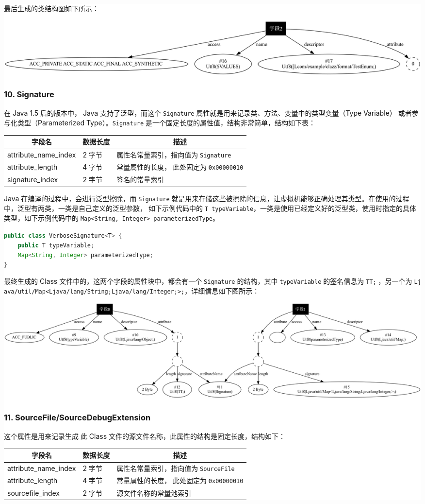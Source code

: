 最后生成的类结构图如下所示：

![$VALUES字段结构](https://raw.githubusercontent.com/Pinned/pinned.github.io/refs/heads/awesome-picture/298672ef8cbe47daa7f1db0afbdb52bc.png)

### 10. Signature

在 Java 1.5 后的版本中， Java 支持了泛型，而这个 `Signature` 属性就是用来记录类、方法、变量中的类型变量（Type Variable） 或者参与化类型（Parameterized Type）。`Signature` 是一个固定长度的属性值，结构非常简单，结构如下表：

| 字段名               | 数据长度 | 描述                                     |
| -------------------- | -------- | ---------------------------------------- |
| attribute_name_index | 2 字节   | 属性名常量索引，指向值为 `Signature`     |
| attribute_length     | 4 字节   | 常量属性的长度， 此处固定为 `0x00000010` |
| signature_index      | 2 字节   | 签名的常量索引                           |

Java 在编译的过程中，会进行泛型擦除，而 `Signature` 就是用来存储这些被擦除的信息，让虚拟机能够正确处理其类型。在使用的过程中，泛型有两类，一类是自己定义的泛型参数， 如下示例代码中的 `T typeVariable`，一类是使用已经定义好的泛型类，使用时指定的具体类型，如下示例代码中的 `Map<String, Integer> parameterizedType`。

```java
public class VerboseSignature<T> {
    public T typeVariable;
    Map<String, Integer> parameterizedType;
}
```

最终生成的 Class 文件中的，这两个字段的属性块中，都会有一个 `Signature` 的结构，其中 `typeVariable`  的签名信息为 `TT;` ，另一个为 `Ljava/util/Map<Ljava/lang/String;Ljava/lang/Integer;>;`，详细信息如下图所示：

![Signature 结构示例图](https://raw.githubusercontent.com/Pinned/pinned.github.io/refs/heads/awesome-picture/e23dc2127daf46d0a08f0925b5c22371.png)



### 11. SourceFile/SourceDebugExtension

这个属性是用来记录生成 此 Class 文件的源文件名称，此属性的结构是固定长度，结构如下：

| 字段名               | 数据长度 | 描述                                     |
| -------------------- | -------- | ---------------------------------------- |
| attribute_name_index | 2 字节   | 属性名常量索引，指向值为 `SourceFile`    |
| attribute_length     | 4 字节   | 常量属性的长度， 此处固定为 `0x00000010` |
| sourcefile_index     | 2 字节   | 源文件名称的常量池索引                   |
